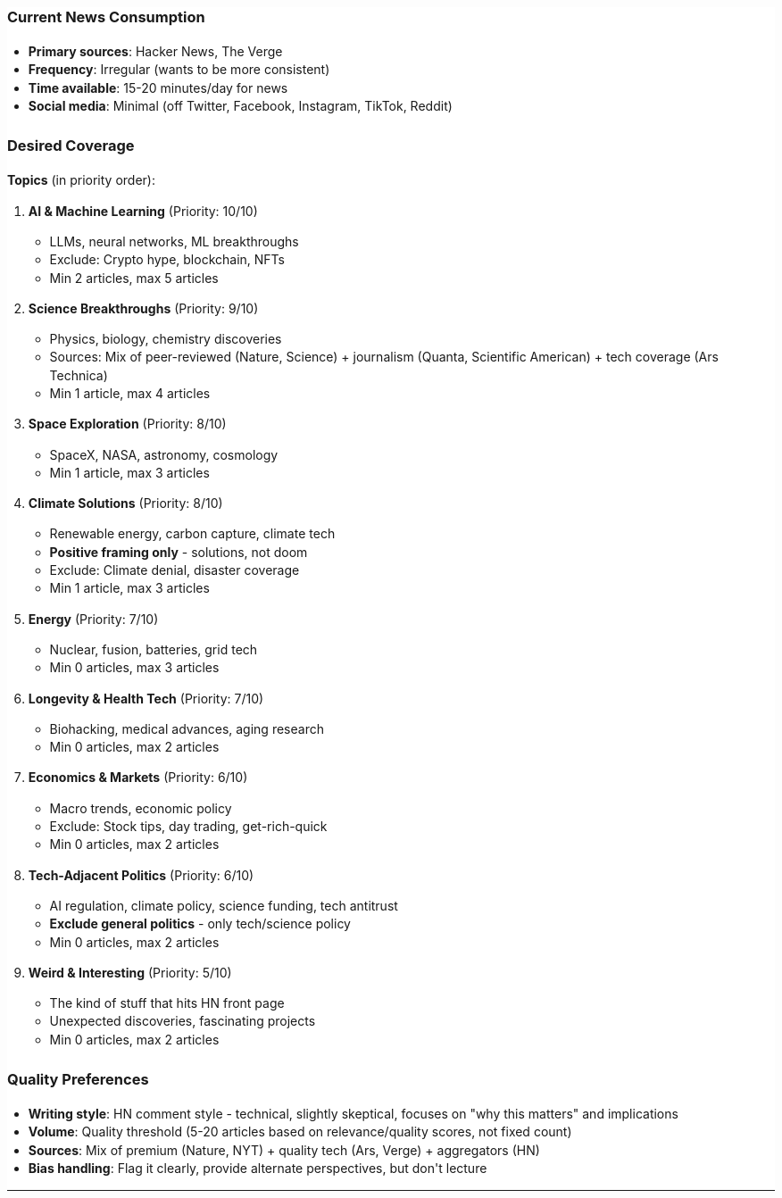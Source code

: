 ### Current News Consumption
- **Primary sources**: Hacker News, The Verge
- **Frequency**: Irregular (wants to be more consistent)
- **Time available**: 15-20 minutes/day for news
- **Social media**: Minimal (off Twitter, Facebook, Instagram, TikTok, Reddit)

### Desired Coverage

**Topics** (in priority order):

1. **AI & Machine Learning** (Priority: 10/10)
   - LLMs, neural networks, ML breakthroughs
   - Exclude: Crypto hype, blockchain, NFTs
   - Min 2 articles, max 5 articles

2. **Science Breakthroughs** (Priority: 9/10)
   - Physics, biology, chemistry discoveries
   - Sources: Mix of peer-reviewed (Nature, Science) + journalism (Quanta, Scientific American) + tech coverage (Ars Technica)
   - Min 1 article, max 4 articles

3. **Space Exploration** (Priority: 8/10)
   - SpaceX, NASA, astronomy, cosmology
   - Min 1 article, max 3 articles

4. **Climate Solutions** (Priority: 8/10)
   - Renewable energy, carbon capture, climate tech
   - **Positive framing only** - solutions, not doom
   - Exclude: Climate denial, disaster coverage
   - Min 1 article, max 3 articles

5. **Energy** (Priority: 7/10)
   - Nuclear, fusion, batteries, grid tech
   - Min 0 articles, max 3 articles

6. **Longevity & Health Tech** (Priority: 7/10)
   - Biohacking, medical advances, aging research
   - Min 0 articles, max 2 articles

7. **Economics & Markets** (Priority: 6/10)
   - Macro trends, economic policy
   - Exclude: Stock tips, day trading, get-rich-quick
   - Min 0 articles, max 2 articles

8. **Tech-Adjacent Politics** (Priority: 6/10)
   - AI regulation, climate policy, science funding, tech antitrust
   - **Exclude general politics** - only tech/science policy
   - Min 0 articles, max 2 articles

9. **Weird & Interesting** (Priority: 5/10)
   - The kind of stuff that hits HN front page
   - Unexpected discoveries, fascinating projects
   - Min 0 articles, max 2 articles

### Quality Preferences
- **Writing style**: HN comment style - technical, slightly skeptical, focuses on "why this matters" and implications
- **Volume**: Quality threshold (5-20 articles based on relevance/quality scores, not fixed count)
- **Sources**: Mix of premium (Nature, NYT) + quality tech (Ars, Verge) + aggregators (HN)
- **Bias handling**: Flag it clearly, provide alternate perspectives, but don't lecture

---
